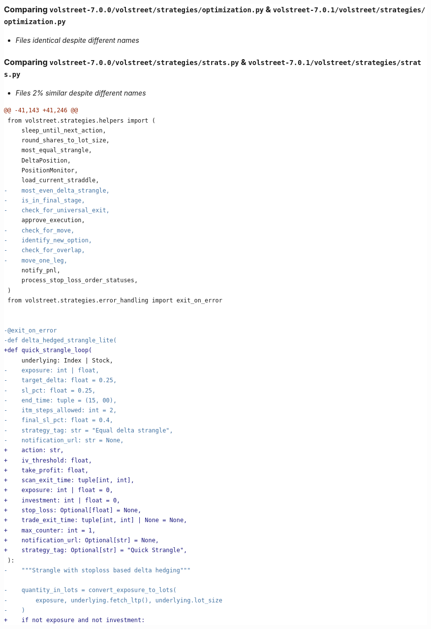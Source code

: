 ### Comparing `volstreet-7.0.0/volstreet/strategies/optimization.py` & `volstreet-7.0.1/volstreet/strategies/optimization.py`

 * *Files identical despite different names*

### Comparing `volstreet-7.0.0/volstreet/strategies/strats.py` & `volstreet-7.0.1/volstreet/strategies/strats.py`

 * *Files 2% similar despite different names*

```diff
@@ -41,143 +41,246 @@
 from volstreet.strategies.helpers import (
     sleep_until_next_action,
     round_shares_to_lot_size,
     most_equal_strangle,
     DeltaPosition,
     PositionMonitor,
     load_current_straddle,
-    most_even_delta_strangle,
-    is_in_final_stage,
-    check_for_universal_exit,
     approve_execution,
-    check_for_move,
-    identify_new_option,
-    check_for_overlap,
-    move_one_leg,
     notify_pnl,
     process_stop_loss_order_statuses,
 )
 from volstreet.strategies.error_handling import exit_on_error
 
 
-@exit_on_error
-def delta_hedged_strangle_lite(
+def quick_strangle_loop(
     underlying: Index | Stock,
-    exposure: int | float,
-    target_delta: float = 0.25,
-    sl_pct: float = 0.25,
-    end_time: tuple = (15, 00),
-    itm_steps_allowed: int = 2,
-    final_sl_pct: float = 0.4,
-    strategy_tag: str = "Equal delta strangle",
-    notification_url: str = None,
+    action: str,
+    iv_threshold: float,
+    take_profit: float,
+    scan_exit_time: tuple[int, int],
+    exposure: int | float = 0,
+    investment: int | float = 0,
+    stop_loss: Optional[float] = None,
+    trade_exit_time: tuple[int, int] | None = None,
+    max_counter: int = 1,
+    notification_url: Optional[str] = None,
+    strategy_tag: Optional[str] = "Quick Strangle",
 ):
-    """Strangle with stoploss based delta hedging"""
 
-    quantity_in_lots = convert_exposure_to_lots(
-        exposure, underlying.fetch_ltp(), underlying.lot_size
-    )
+    if not exposure and not investment:
```